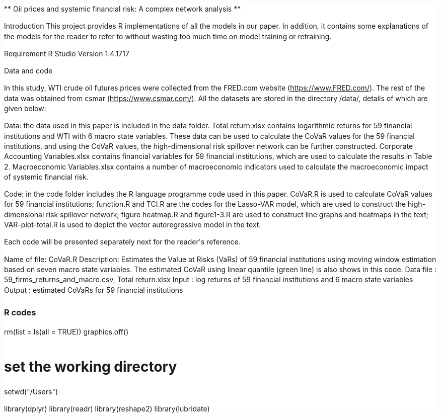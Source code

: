 ** Oil prices and systemic financial risk: A complex network analysis **

Introduction
This project provides R implementations of all the models in our paper. In addition, it contains some explanations of the models for the reader to refer to without wasting too much time on model training or retraining.

Requirement
R Studio Version 1.4.1717

Data and code

In this study, WTI crude oil futures prices were collected from the FRED.com website (https://www.FRED.com/). The rest of the data was obtained from csmar (https://www.csmar.com/). All the datasets are stored in the directory /data/, details of which are given below:

Data: the data used in this paper is included in the data folder.
Total return.xlsx contains logarithmic returns for 59 financial institutions and WTI with 6 macro state variables. These data can be used to calculate the CoVaR values for the 59 financial institutions, and using the CoVaR values, the high-dimensional risk spillover network can be further constructed.
Corporate Accounting Variables.xlsx contains financial variables for 59 financial institutions, which are used to calculate the results in Table 2.
Macroeconomic Variables.xlsx contains a number of macroeconomic indicators used to calculate the macroeconomic impact of systemic financial risk.

Code: in the code folder includes the R language programme code used in this paper.
CoVaR.R is used to calculate CoVaR values for 59 financial institutions;
function.R and TCI.R are the codes for the Lasso-VAR model, which are used to construct the high-dimensional risk spillover network;
figure heatmap.R and figure1-3.R are used to construct line graphs and heatmaps in the text;
VAR-plot-total.R is used to depict the vector autoregressive model in the text.

Each code will be presented separately next for the reader's reference.

Name of file: CoVaR.R
Description: Estimates the Value at Risks (VaRs) of 59 financial institutions using moving window estimation based on seven macro state variables. The estimated CoVaR using linear quantile (green line) is also shows in this code.
Data file : 59_firms_returns_and_macro.csv, Total return.xlsx
Input : log returns of 59 financial institutions and 6 macro state variables
Output : estimated CoVaRs for 59 financial institutions

### R codes
rm(list = ls(all = TRUE))
graphics.off()

# set the working directory
setwd("/Users")

library(dplyr)
library(readr)
library(reshape2)
library(lubridate)
